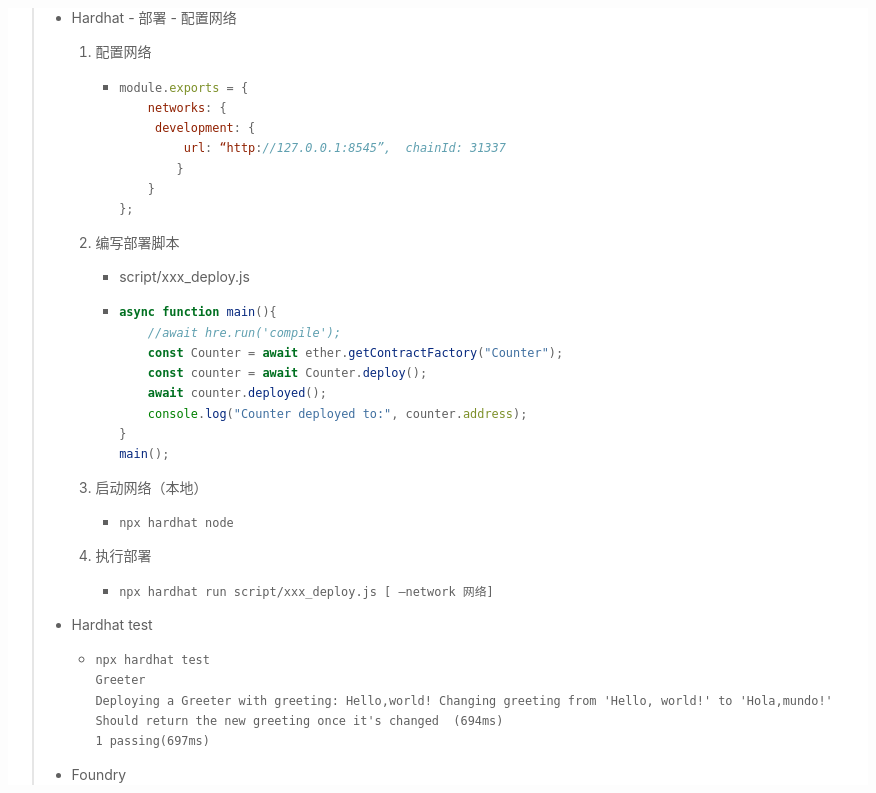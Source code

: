 >   - Hardhat - 部署 - 配置⽹络
>
>     1. 配置⽹络
>
>        - ```js
>          module.exports = {
>              networks: {
>          		development: {
>          			url: “http://127.0.0.1:8545”,  chainId: 31337
>                  }
>              }
>          };
>          ```
>
>          
>
>     2. 编写部署脚本
>                
>        - script/xxx_deploy.js
>                
>        - ```js
>          async function main(){
>              //await hre.run('compile');
>              const Counter = await ether.getContractFactory("Counter");
>              const counter = await Counter.deploy();
>              await counter.deployed();
>              console.log("Counter deployed to:", counter.address);
>          }
>          main();
>          ```
>                
>     3. 启动⽹络（本地）
>                
>        - ```
>          npx hardhat node
>          ```
>                
>     4. 执⾏部署
>                
>        - ```
>          npx hardhat run script/xxx_deploy.js [ —network ⽹络]
>          ```
>
>   - Hardhat test
>
>     - ```
>       npx hardhat test
>       Greeter
>       Deploying a Greeter with greeting: Hello,world! Changing greeting from 'Hello, world!' to 'Hola,mundo!'
>       Should return the new greeting once it's changed  (694ms)
>       1 passing(697ms)
>       ```
>
>       
>
> - Foundry





[Web3学习路线图]: https://learnblockchain.cn/maps/Roadmap